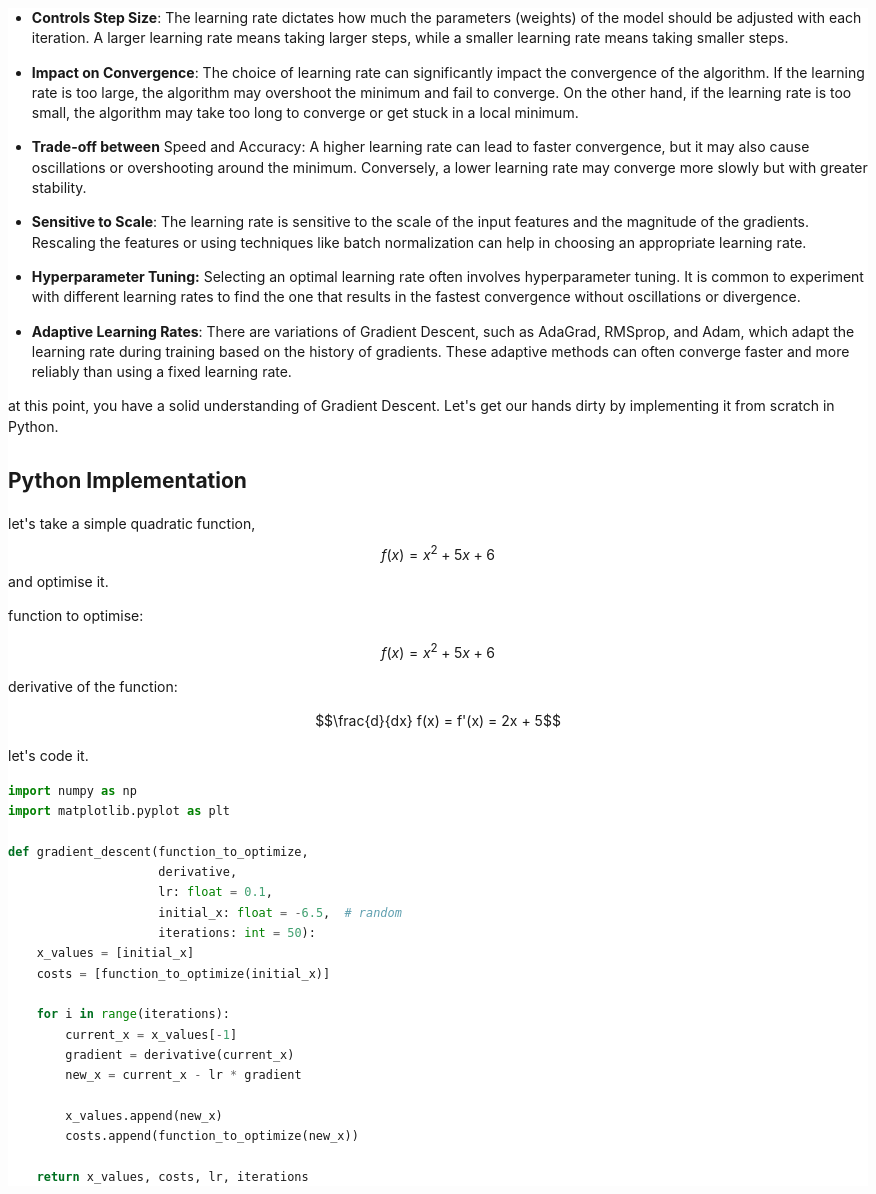 - **Controls Step Size**: The learning rate dictates how much the parameters (weights) of the model should be adjusted with each iteration. A larger learning rate means taking larger steps, while a smaller learning rate means taking smaller steps.

- **Impact on Convergence**: The choice of learning rate can significantly impact the convergence of the algorithm. If the learning rate is too large, the algorithm may overshoot the minimum and fail to converge. On the other hand, if the learning rate is too small, the algorithm may take too long to converge or get stuck in a local minimum.

- **Trade-off between** Speed and Accuracy: A higher learning rate can lead to faster convergence, but it may also cause oscillations or overshooting around the minimum. Conversely, a lower learning rate may converge more slowly but with greater stability.

- **Sensitive to Scale**: The learning rate is sensitive to the scale of the input features and the magnitude of the gradients. Rescaling the features or using techniques like batch normalization can help in choosing an appropriate learning rate.

- **Hyperparameter Tuning:** Selecting an optimal learning rate often involves hyperparameter tuning. It is common to experiment with different learning rates to find the one that results in the fastest convergence without oscillations or divergence.

- **Adaptive Learning Rates**: There are variations of Gradient Descent, such as AdaGrad, RMSprop, and Adam, which adapt the learning rate during training based on the history of gradients. These adaptive methods can often converge faster and more reliably than using a fixed learning rate.

at this point, you have a solid understanding of Gradient Descent. Let's get our hands dirty by implementing it from scratch in Python.

## Python Implementation

let's take a simple quadratic function, $$f(x) = x^2 + 5x + 6$$ and optimise it.

function to optimise: 
```math
f(x) = x^2 + 5x + 6
```

derivative of the function:
```math
\frac{d}{dx} f(x) = f'(x) = 2x + 5
```

let's code it.

```py {15}
import numpy as np
import matplotlib.pyplot as plt

def gradient_descent(function_to_optimize,
                     derivative,
                     lr: float = 0.1,
                     initial_x: float = -6.5,  # random
                     iterations: int = 50):
    x_values = [initial_x]
    costs = [function_to_optimize(initial_x)]
    
    for i in range(iterations):
        current_x = x_values[-1]
        gradient = derivative(current_x)
        new_x = current_x - lr * gradient
        
        x_values.append(new_x)
        costs.append(function_to_optimize(new_x))
        
    return x_values, costs, lr, iterations
```
